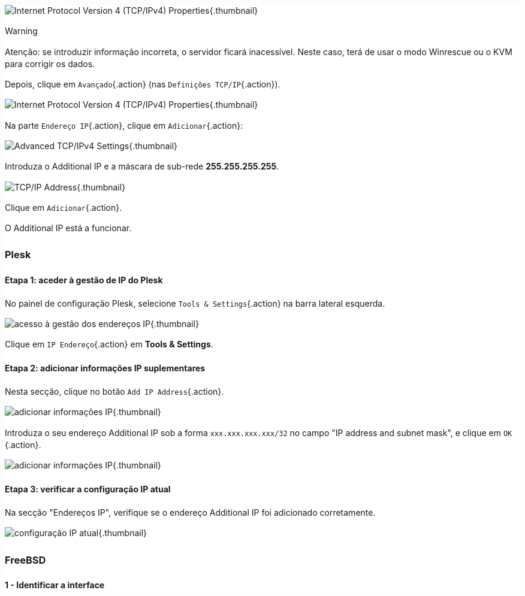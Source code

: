 ![Internet Protocol Version 4 (TCP/IPv4) Properties](images/guides-network-ipaliasing-windows-2008-2.png){.thumbnail}


> [!warning]
>
> Atenção: se introduzir informação incorreta, o servidor ficará inacessível. Neste caso, terá de usar o modo Winrescue ou o KVM para corrigir os dados.
> 

Depois, clique em `Avançado`{.action} (nas `Definições TCP/IP`{.action}).

![Internet Protocol Version 4 (TCP/IPv4) Properties](images/guides-network-ipaliasing-windows-2008-2.png){.thumbnail}

Na parte `Endereço IP`{.action}, clique em `Adicionar`{.action}:

![Advanced TCP/IPv4 Settings](images/guides-network-ipaliasing-windows-2008-3.png){.thumbnail}

Introduza o Additional IP e a máscara de sub-rede **255.255.255.255**.

![TCP/IP Address](images/guides-network-ipaliasing-windows-2008-4.png){.thumbnail}

Clique em `Adicionar`{.action}.

O Additional IP está a funcionar.

### Plesk

#### Etapa 1: aceder à gestão de IP do Plesk

No painel de configuração Plesk, selecione `Tools & Settings`{.action} na barra lateral esquerda.

![acesso à gestão dos endereços IP](images/pleskip1.png){.thumbnail}

Clique em `IP Endereço`{.action} em **Tools & Settings**.

#### Etapa 2: adicionar informações IP suplementares

Nesta secção, clique no botão `Add IP Address`{.action}.

![adicionar informações IP](images/pleskip2-2.png){.thumbnail}

Introduza o seu endereço Additional IP sob a forma `xxx.xxx.xxx.xxx/32` no campo "IP address and subnet mask", e clique em `OK`{.action}.

![adicionar informações IP](images/pleskip3-3.png){.thumbnail}

#### Etapa 3: verificar a configuração IP atual

Na secção "Endereços IP", verifique se o endereço Additional IP foi adicionado corretamente.

![configuração IP atual](images/pleskip4-4.png){.thumbnail}

### FreeBSD

#### 1 - Identificar a interface
